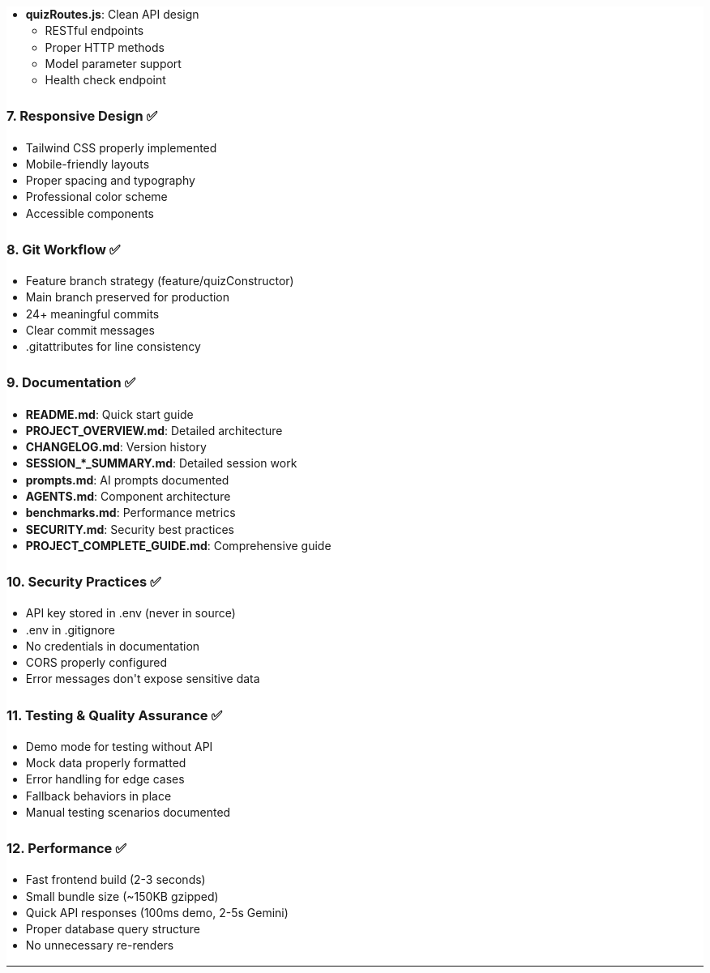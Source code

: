 - **quizRoutes.js**: Clean API design
  - RESTful endpoints
  - Proper HTTP methods
  - Model parameter support
  - Health check endpoint

### 7. Responsive Design ✅
- Tailwind CSS properly implemented
- Mobile-friendly layouts
- Proper spacing and typography
- Professional color scheme
- Accessible components

### 8. Git Workflow ✅
- Feature branch strategy (feature/quizConstructor)
- Main branch preserved for production
- 24+ meaningful commits
- Clear commit messages
- .gitattributes for line consistency

### 9. Documentation ✅
- **README.md**: Quick start guide
- **PROJECT_OVERVIEW.md**: Detailed architecture
- **CHANGELOG.md**: Version history
- **SESSION_*_SUMMARY.md**: Detailed session work
- **prompts.md**: AI prompts documented
- **AGENTS.md**: Component architecture
- **benchmarks.md**: Performance metrics
- **SECURITY.md**: Security best practices
- **PROJECT_COMPLETE_GUIDE.md**: Comprehensive guide

### 10. Security Practices ✅
- API key stored in .env (never in source)
- .env in .gitignore
- No credentials in documentation
- CORS properly configured
- Error messages don't expose sensitive data

### 11. Testing & Quality Assurance ✅
- Demo mode for testing without API
- Mock data properly formatted
- Error handling for edge cases
- Fallback behaviors in place
- Manual testing scenarios documented

### 12. Performance ✅
- Fast frontend build (2-3 seconds)
- Small bundle size (~150KB gzipped)
- Quick API responses (100ms demo, 2-5s Gemini)
- Proper database query structure
- No unnecessary re-renders

---